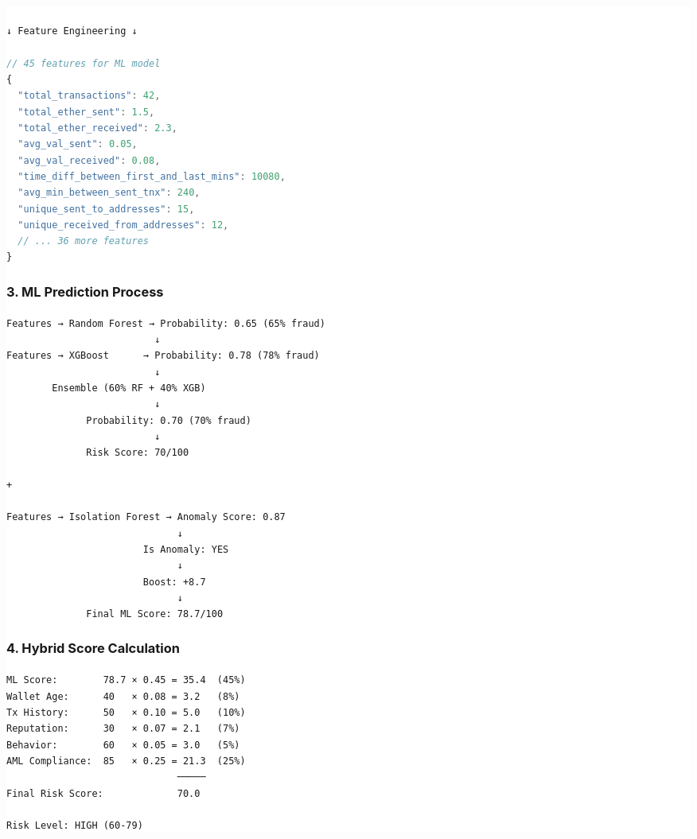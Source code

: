 ```typescript

↓ Feature Engineering ↓

// 45 features for ML model
{
  "total_transactions": 42,
  "total_ether_sent": 1.5,
  "total_ether_received": 2.3,
  "avg_val_sent": 0.05,
  "avg_val_received": 0.08,
  "time_diff_between_first_and_last_mins": 10080,
  "avg_min_between_sent_tnx": 240,
  "unique_sent_to_addresses": 15,
  "unique_received_from_addresses": 12,
  // ... 36 more features
}
```

### 3. ML Prediction Process

```
Features → Random Forest → Probability: 0.65 (65% fraud)
                          ↓
Features → XGBoost      → Probability: 0.78 (78% fraud)
                          ↓
        Ensemble (60% RF + 40% XGB)
                          ↓
              Probability: 0.70 (70% fraud)
                          ↓
              Risk Score: 70/100

+

Features → Isolation Forest → Anomaly Score: 0.87
                              ↓
                        Is Anomaly: YES
                              ↓
                        Boost: +8.7
                              ↓
              Final ML Score: 78.7/100
```

### 4. Hybrid Score Calculation

```
ML Score:        78.7 × 0.45 = 35.4  (45%)
Wallet Age:      40   × 0.08 = 3.2   (8%)
Tx History:      50   × 0.10 = 5.0   (10%)
Reputation:      30   × 0.07 = 2.1   (7%)
Behavior:        60   × 0.05 = 3.0   (5%)
AML Compliance:  85   × 0.25 = 21.3  (25%)
                              ─────
Final Risk Score:             70.0

Risk Level: HIGH (60-79)
```
